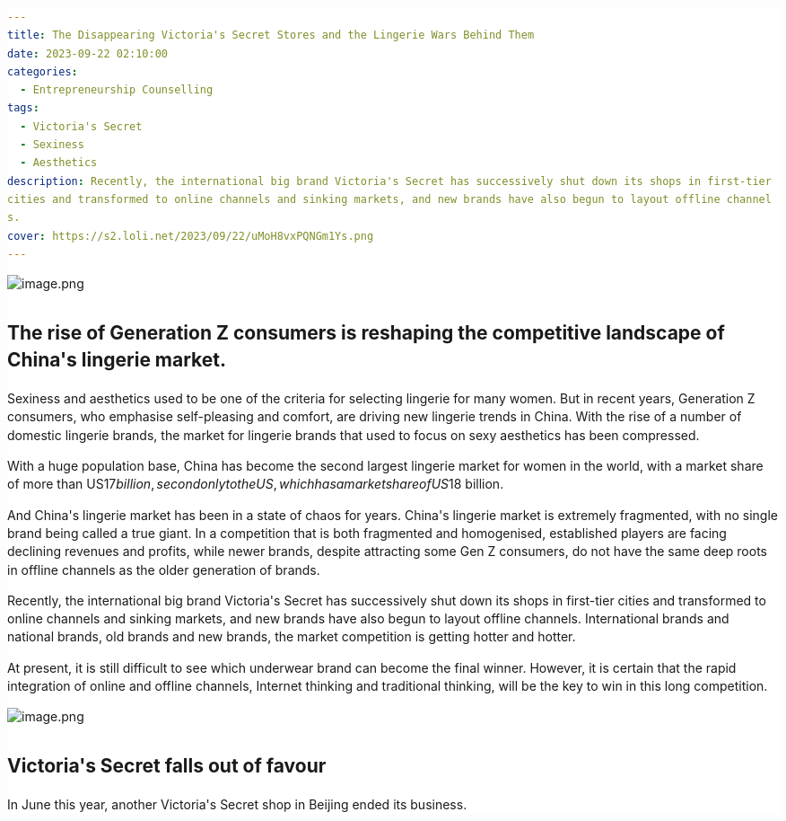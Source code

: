 ```yaml
---
title: The Disappearing Victoria's Secret Stores and the Lingerie Wars Behind Them
date: 2023-09-22 02:10:00
categories:
  - Entrepreneurship Counselling
tags:
  - Victoria's Secret
  - Sexiness
  - Aesthetics
description: Recently, the international big brand Victoria's Secret has successively shut down its shops in first-tier cities and transformed to online channels and sinking markets, and new brands have also begun to layout offline channels.
cover: https://s2.loli.net/2023/09/22/uMoH8vxPQNGm1Ys.png
---
```


![image.png](https://s2.loli.net/2023/09/22/c36hKwlj1rHpg5a.png)

## The rise of Generation Z consumers is reshaping the competitive landscape of China's lingerie market. 

Sexiness and aesthetics used to be one of the criteria for selecting lingerie for many women. But in recent years, Generation Z consumers, who emphasise self-pleasing and comfort, are driving new lingerie trends in China. With the rise of a number of domestic lingerie brands, the market for lingerie brands that used to focus on sexy aesthetics has been compressed.

With a huge population base, China has become the second largest lingerie market for women in the world, with a market share of more than US$17 billion, second only to the US, which has a market share of US$18 billion.

And China's lingerie market has been in a state of chaos for years. China's lingerie market is extremely fragmented, with no single brand being called a true giant. In a competition that is both fragmented and homogenised, established players are facing declining revenues and profits, while newer brands, despite attracting some Gen Z consumers, do not have the same deep roots in offline channels as the older generation of brands.

Recently, the international big brand Victoria's Secret has successively shut down its shops in first-tier cities and transformed to online channels and sinking markets, and new brands have also begun to layout offline channels. International brands and national brands, old brands and new brands, the market competition is getting hotter and hotter.

At present, it is still difficult to see which underwear brand can become the final winner. However, it is certain that the rapid integration of online and offline channels, Internet thinking and traditional thinking, will be the key to win in this long competition.

![image.png](https://s2.loli.net/2023/09/22/Glt4pVRhMLPQ2Sk.png)

## Victoria's Secret falls out of favour

In June this year, another Victoria's Secret shop in Beijing ended its business.
